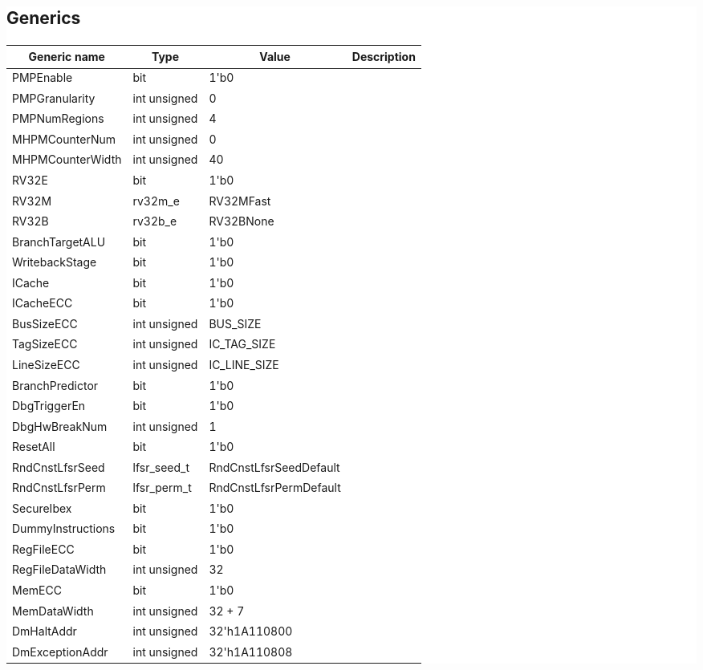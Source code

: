 ## Generics

| Generic name      | Type         | Value                  | Description |
| ----------------- | ------------ | ---------------------- | ----------- |
| PMPEnable         | bit          | 1'b0                   |             |
| PMPGranularity    | int unsigned | 0                      |             |
| PMPNumRegions     | int unsigned | 4                      |             |
| MHPMCounterNum    | int unsigned | 0                      |             |
| MHPMCounterWidth  | int unsigned | 40                     |             |
| RV32E             | bit          | 1'b0                   |             |
| RV32M             | rv32m_e      | RV32MFast              |             |
| RV32B             | rv32b_e      | RV32BNone              |             |
| BranchTargetALU   | bit          | 1'b0                   |             |
| WritebackStage    | bit          | 1'b0                   |             |
| ICache            | bit          | 1'b0                   |             |
| ICacheECC         | bit          | 1'b0                   |             |
| BusSizeECC        | int unsigned | BUS_SIZE               |             |
| TagSizeECC        | int unsigned | IC_TAG_SIZE            |             |
| LineSizeECC       | int unsigned | IC_LINE_SIZE           |             |
| BranchPredictor   | bit          | 1'b0                   |             |
| DbgTriggerEn      | bit          | 1'b0                   |             |
| DbgHwBreakNum     | int unsigned | 1                      |             |
| ResetAll          | bit          | 1'b0                   |             |
| RndCnstLfsrSeed   | lfsr_seed_t  | RndCnstLfsrSeedDefault |             |
| RndCnstLfsrPerm   | lfsr_perm_t  | RndCnstLfsrPermDefault |             |
| SecureIbex        | bit          | 1'b0                   |             |
| DummyInstructions | bit          | 1'b0                   |             |
| RegFileECC        | bit          | 1'b0                   |             |
| RegFileDataWidth  | int unsigned | 32                     |             |
| MemECC            | bit          | 1'b0                   |             |
| MemDataWidth      | int unsigned | 32 + 7                 |             |
| DmHaltAddr        | int unsigned | 32'h1A110800           |             |
| DmExceptionAddr   | int unsigned | 32'h1A110808           |             |
